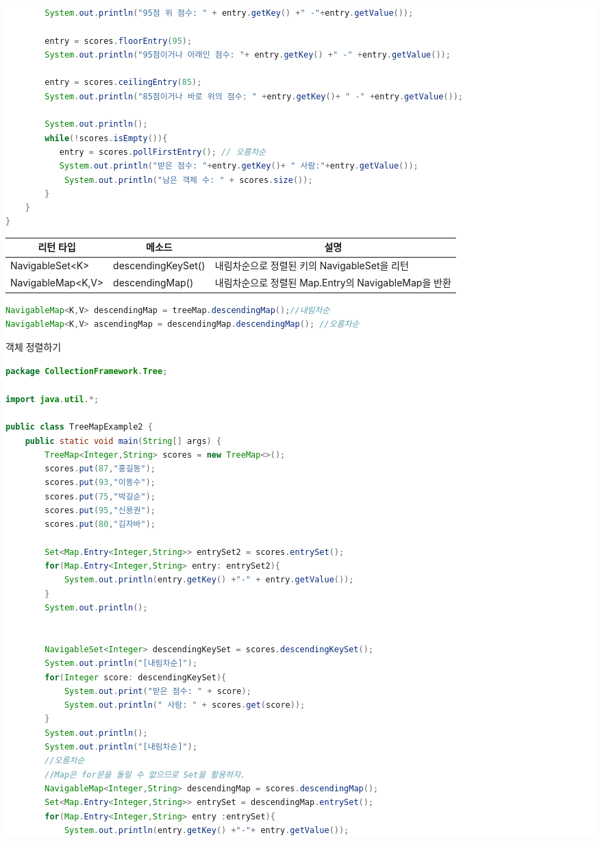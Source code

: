 ```java
        System.out.println("95점 위 점수: " + entry.getKey() +" -"+entry.getValue());

        entry = scores.floorEntry(95);
        System.out.println("95점이거나 아래인 점수: "+ entry.getKey() +" -" +entry.getValue());

        entry = scores.ceilingEntry(85);
        System.out.println("85점이거나 바로 위의 점수: " +entry.getKey()+ " -" +entry.getValue());

        System.out.println();
        while(!scores.isEmpty()){
           entry = scores.pollFirstEntry(); // 오름차순
           System.out.println("받은 점수: "+entry.getKey()+ " 사람:"+entry.getValue());
            System.out.println("남은 객체 수: " + scores.size());
        }
    }
}
```

|리턴 타입 | 메소드                 | 설명                                        |
|----------|------------------------|---------------------------------------------|
| NavigableSet\<K> | descendingKeySet() | 내림차순으로 정렬된 키의 NavigableSet을 리턴 | 
| NavigableMap\<K,V> | descendingMap() | 내림차순으로 정렬된 Map.Entry의 NavigableMap을 반환 | 

```java
NavigableMap<K,V> descendingMap = treeMap.descendingMap();//내림차순
NavigableMap<K,V> ascendingMap = descendingMap.descendingMap(); //오름차순
```

객체 정렬하기<br>
```java
package CollectionFramework.Tree;

import java.util.*;

public class TreeMapExample2 {
    public static void main(String[] args) {
        TreeMap<Integer,String> scores = new TreeMap<>();
        scores.put(87,"홍길동");
        scores.put(93,"이동수");
        scores.put(75,"박길순");
        scores.put(95,"신용권");
        scores.put(80,"김자바");

        Set<Map.Entry<Integer,String>> entrySet2 = scores.entrySet();
        for(Map.Entry<Integer,String> entry: entrySet2){
            System.out.println(entry.getKey() +"-" + entry.getValue());
        }
        System.out.println();


        NavigableSet<Integer> descendingKeySet = scores.descendingKeySet();
        System.out.println("[내림차순]");
        for(Integer score: descendingKeySet){
            System.out.print("받은 점수: " + score);
            System.out.println(" 사람: " + scores.get(score));
        }
        System.out.println();
        System.out.println("[내림차순]");
        //오름차순
        //Map은 for문을 돌릴 수 없으므로 Set을 활용하자.
        NavigableMap<Integer,String> descendingMap = scores.descendingMap();
        Set<Map.Entry<Integer,String>> entrySet = descendingMap.entrySet();
        for(Map.Entry<Integer,String> entry :entrySet){
            System.out.println(entry.getKey() +"-"+ entry.getValue());
```